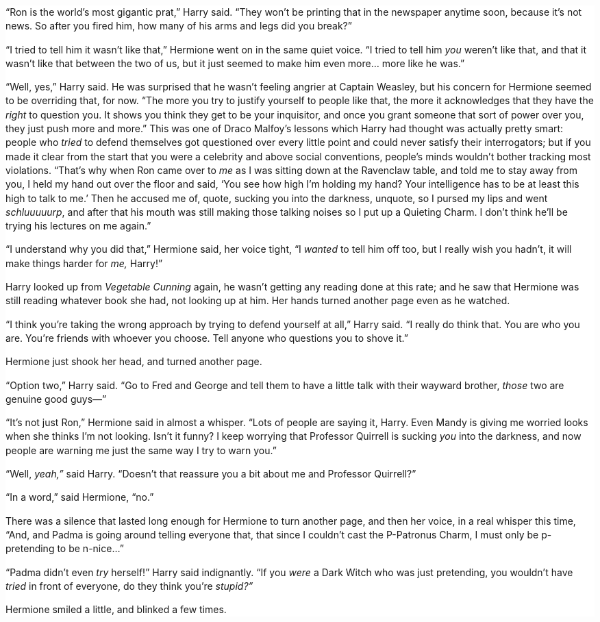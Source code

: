 “Ron is the world’s most gigantic prat,” Harry said. “They won’t be printing that in the newspaper anytime soon, because it’s not news. So after you fired him, how many of his arms and legs did you break?”

“I tried to tell him it wasn’t like that,” Hermione went on in the same quiet voice. “I tried to tell him *you* weren’t like that, and that it wasn’t like that between the two of us, but it just seemed to make him even more… more like he was.”

“Well, yes,” Harry said. He was surprised that he wasn’t feeling angrier at Captain Weasley, but his concern for Hermione seemed to be overriding that, for now. “The more you try to justify yourself to people like that, the more it acknowledges that they have the *right* to question you. It shows you think they get to be your inquisitor, and once you grant someone that sort of power over you, they just push more and more.” This was one of Draco Malfoy’s lessons which Harry had thought was actually pretty smart: people who *tried* to defend themselves got questioned over every little point and could never satisfy their interrogators; but if you made it clear from the start that you were a celebrity and above social conventions, people’s minds wouldn’t bother tracking most violations. “That’s why when Ron came over to *me* as I was sitting down at the Ravenclaw table, and told me to stay away from you, I held my hand out over the floor and said, ‘You see how high I’m holding my hand? Your intelligence has to be at least this high to talk to me.’ Then he accused me of, quote, sucking you into the darkness, unquote, so I pursed my lips and went *schluuuuurp*, and after that his mouth was still making those talking noises so I put up a Quieting Charm. I don’t think he’ll be trying his lectures on me again.”

“I understand why you did that,” Hermione said, her voice tight, “I *wanted* to tell him off too, but I really wish you hadn’t, it will make things harder for *me,* Harry!”

Harry looked up from *Vegetable Cunning* again, he wasn’t getting any reading done at this rate; and he saw that Hermione was still reading whatever book she had, not looking up at him. Her hands turned another page even as he watched.

“I think you’re taking the wrong approach by trying to defend yourself at all,” Harry said. “I really do think that. You are who you are. You’re friends with whoever you choose. Tell anyone who questions you to shove it.”

Hermione just shook her head, and turned another page.

“Option two,” Harry said. “Go to Fred and George and tell them to have a little talk with their wayward brother, *those* two are genuine good guys—”

“It’s not just Ron,” Hermione said in almost a whisper. “Lots of people are saying it, Harry. Even Mandy is giving me worried looks when she thinks I’m not looking. Isn’t it funny? I keep worrying that Professor Quirrell is sucking *you* into the darkness, and now people are warning me just the same way I try to warn you.”

“Well, *yeah,”* said Harry. “Doesn’t that reassure you a bit about me and Professor Quirrell?”

“In a word,” said Hermione, “no.”

There was a silence that lasted long enough for Hermione to turn another page, and then her voice, in a real whisper this time, “And, and Padma is going around telling everyone that, that since I couldn’t cast the P-Patronus Charm, I must only be p-pretending to be n-nice…”

“Padma didn’t even *try* herself!” Harry said indignantly. “If you *were* a Dark Witch who was just pretending, you wouldn’t have *tried* in front of everyone, do they think you’re *stupid?”*

Hermione smiled a little, and blinked a few times.
